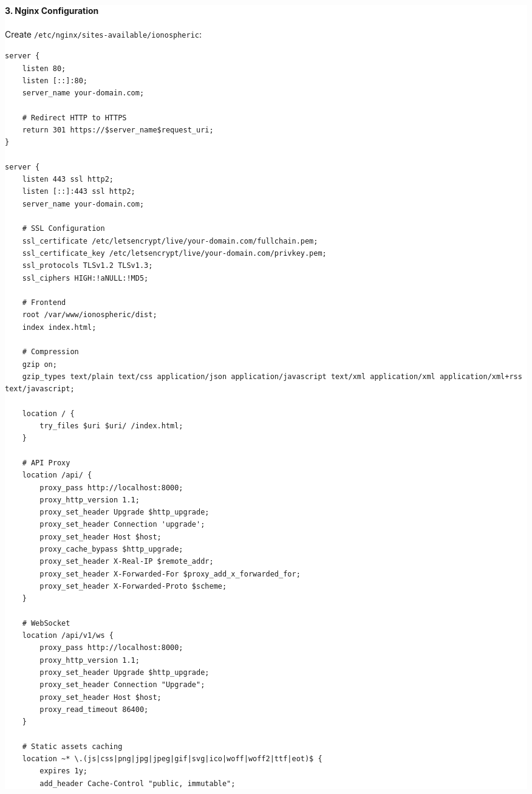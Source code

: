 #### 3. Nginx Configuration

Create `/etc/nginx/sites-available/ionospheric`:
```nginx
server {
    listen 80;
    listen [::]:80;
    server_name your-domain.com;

    # Redirect HTTP to HTTPS
    return 301 https://$server_name$request_uri;
}

server {
    listen 443 ssl http2;
    listen [::]:443 ssl http2;
    server_name your-domain.com;

    # SSL Configuration
    ssl_certificate /etc/letsencrypt/live/your-domain.com/fullchain.pem;
    ssl_certificate_key /etc/letsencrypt/live/your-domain.com/privkey.pem;
    ssl_protocols TLSv1.2 TLSv1.3;
    ssl_ciphers HIGH:!aNULL:!MD5;

    # Frontend
    root /var/www/ionospheric/dist;
    index index.html;

    # Compression
    gzip on;
    gzip_types text/plain text/css application/json application/javascript text/xml application/xml application/xml+rss text/javascript;

    location / {
        try_files $uri $uri/ /index.html;
    }

    # API Proxy
    location /api/ {
        proxy_pass http://localhost:8000;
        proxy_http_version 1.1;
        proxy_set_header Upgrade $http_upgrade;
        proxy_set_header Connection 'upgrade';
        proxy_set_header Host $host;
        proxy_cache_bypass $http_upgrade;
        proxy_set_header X-Real-IP $remote_addr;
        proxy_set_header X-Forwarded-For $proxy_add_x_forwarded_for;
        proxy_set_header X-Forwarded-Proto $scheme;
    }

    # WebSocket
    location /api/v1/ws {
        proxy_pass http://localhost:8000;
        proxy_http_version 1.1;
        proxy_set_header Upgrade $http_upgrade;
        proxy_set_header Connection "Upgrade";
        proxy_set_header Host $host;
        proxy_read_timeout 86400;
    }

    # Static assets caching
    location ~* \.(js|css|png|jpg|jpeg|gif|svg|ico|woff|woff2|ttf|eot)$ {
        expires 1y;
        add_header Cache-Control "public, immutable";
```
